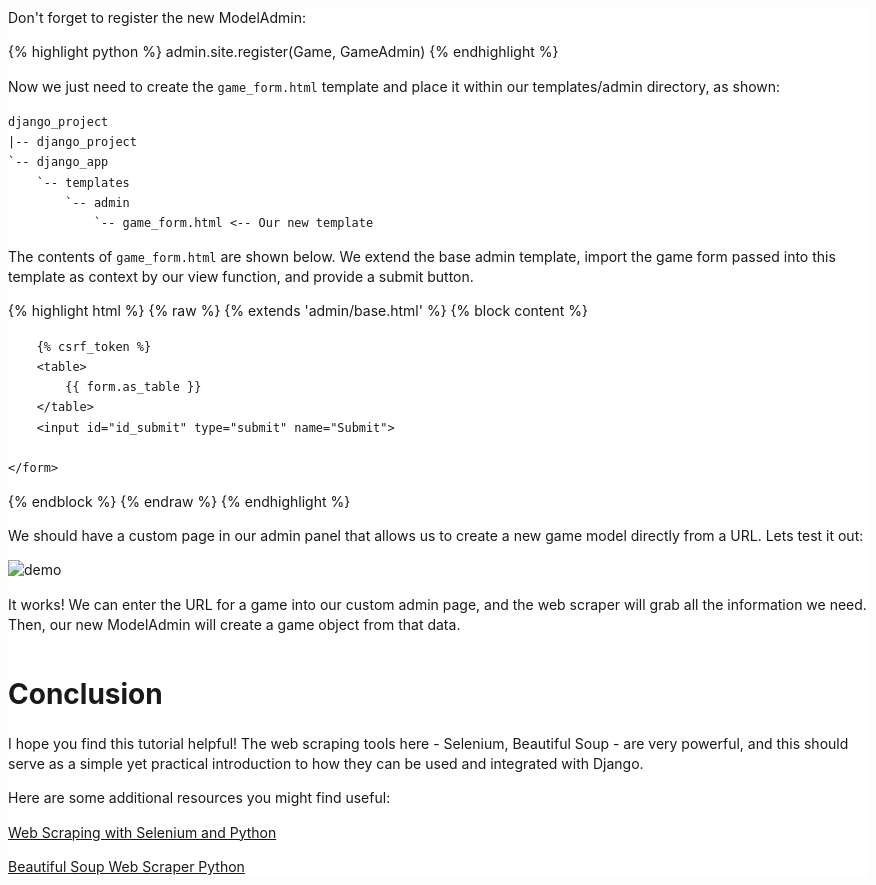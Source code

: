 Don't forget to register the new ModelAdmin:

{% highlight python %}
admin.site.register(Game, GameAdmin)
{% endhighlight %}

Now we just need to create the `game_form.html` template and place it within our templates/admin directory, as shown:

    django_project
    |-- django_project
    `-- django_app
        `-- templates
            `-- admin
                `-- game_form.html <-- Our new template

The contents of `game_form.html` are shown below. We extend the base admin template, import the game form passed into this template as context by our view function, and provide a submit button.

{% highlight html %}
{% raw %}
{% extends 'admin/base.html' %}
{% block content %}

<div class="container-sm">
    <form action="" method="POST">

        {% csrf_token %}
        <table>
            {{ form.as_table }}
        </table>
        <input id="id_submit" type="submit" name="Submit">
    
    </form>
</div>

{% endblock %}
{% endraw %}
{% endhighlight %}

We should have a custom page in our admin panel that allows us to create a new game model directly from a URL. Lets test it out:

![demo](/assets/django-webscraping/demo.gif)

It works! We can enter the URL for a game into our custom admin page, and the web scraper will grab all the information we need. Then, our new ModelAdmin will create a game object from that data. 

# **Conclusion**

I hope you find this tutorial helpful! The web scraping tools here - Selenium, Beautiful Soup - are very powerful, and this should serve as a simple yet practical introduction to how they can be used and integrated with Django.

Here are some additional resources you might find useful:

[Web Scraping with Selenium and Python](https://scrapfly.io/blog/web-scraping-with-selenium-and-python/)

[Beautiful Soup Web Scraper Python](https://realpython.com/beautiful-soup-web-scraper-python/)